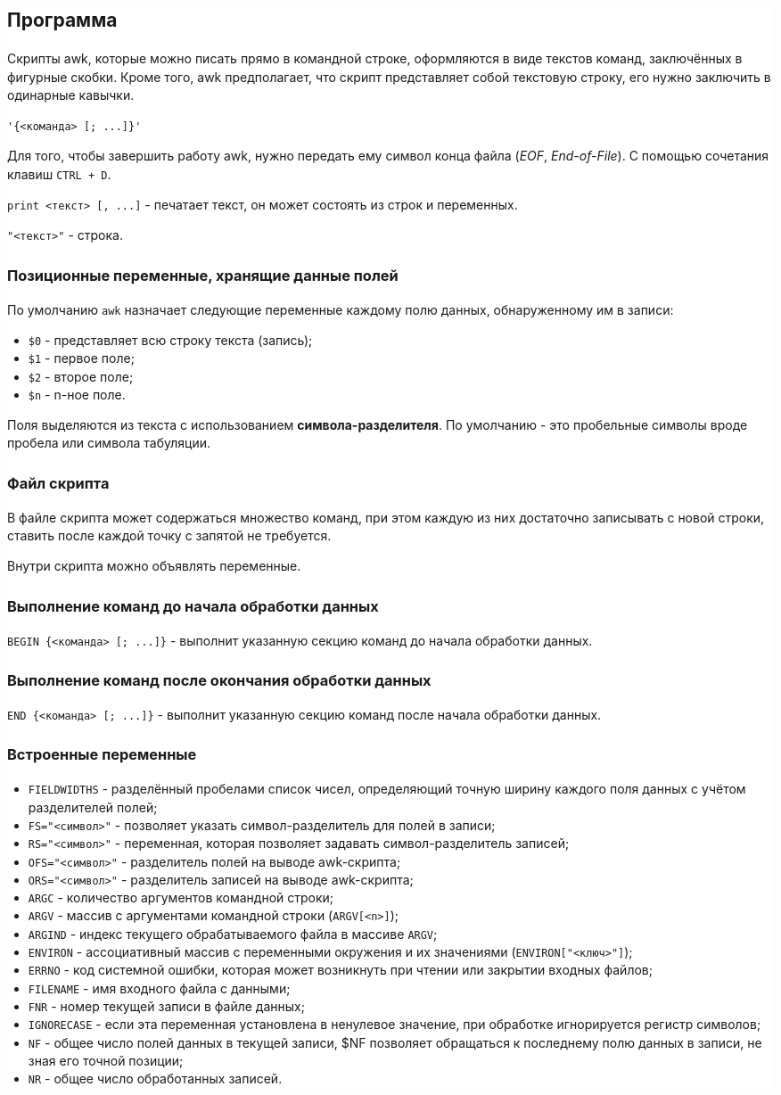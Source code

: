 ## Программа

Скрипты awk, которые можно писать прямо в командной строке, оформляются в виде текстов команд, заключённых в фигурные скобки. Кроме того, awk предполагает, что скрипт представляет собой текстовую строку, его нужно заключить в одинарные кавычки.

`'{<команда> [; ...]}'`

Для того, чтобы завершить работу awk, нужно передать ему символ конца файла (*EOF*, *End-of-File*). С помощью сочетания клавиш `CTRL + D`.

`print <текст> [, ...]` - печатает текст, он может состоять из строк и переменных.

`"<текст>"` - строка.

### Позиционные переменные, хранящие данные полей

По умолчанию `awk` назначает следующие переменные каждому полю данных, обнаруженному им в записи:
- `$0` - представляет всю строку текста (запись);
- `$1` - первое поле;
- `$2` - второе поле;
- `$n` - n-ное поле.

Поля выделяются из текста с использованием **символа-разделителя**. По умолчанию - это пробельные символы вроде пробела или символа табуляции.

### Файл скрипта

В файле скрипта может содержаться множество команд, при этом каждую из них достаточно записывать с новой строки, ставить после каждой точку с запятой не требуется.

Внутри скрипта можно объявлять переменные.

### Выполнение команд до начала обработки данных

`BEGIN {<команда> [; ...]}` - выполнит указанную секцию команд до начала обработки данных.

### Выполнение команд после окончания обработки данных

`END {<команда> [; ...]}` - выполнит указанную секцию команд после начала обработки данных.

### Встроенные переменные

- `FIELDWIDTHS` - разделённый пробелами список чисел, определяющий точную ширину каждого поля данных с учётом разделителей полей;
- `FS="<символ>"` - позволяет указать символ-разделитель для полей в записи;
- `RS="<символ>"` - переменная, которая позволяет задавать символ-разделитель записей;
- `OFS="<символ>"` - разделитель полей на выводе awk-скрипта;
- `ORS="<символ>"` - разделитель записей на выводе awk-скрипта;
- `ARGC` - количество аргументов командной строки;
- `ARGV` - массив с аргументами командной строки (`ARGV[<n>]`);
- `ARGIND` - индекс текущего обрабатываемого файла в массиве `ARGV`;
- `ENVIRON` - ассоциативный массив с переменными окружения и их значениями (`ENVIRON["<ключ>"]`);
- `ERRNO` - код системной ошибки, которая может возникнуть при чтении или закрытии входных файлов;
- `FILENAME` - имя входного файла с данными;
- `FNR` - номер текущей записи в файле данных;
- `IGNORECASE` - если эта переменная установлена в ненулевое значение, при обработке игнорируется регистр символов;
- `NF` - общее число полей данных в текущей записи, $NF позволяет обращаться к последнему полю данных в записи, не зная его точной позиции;
- `NR` - общее число обработанных записей.
